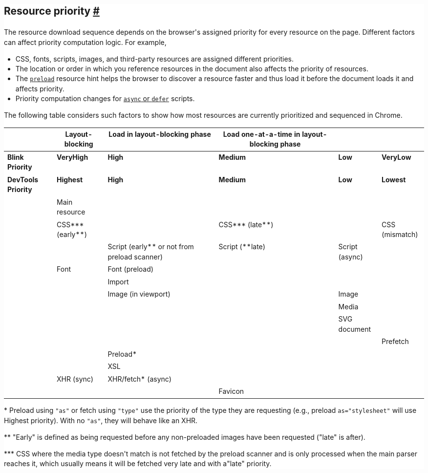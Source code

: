 ## Resource priority [#](#resource-priority)

The resource download sequence depends on the browser's assigned priority for every resource on the page. Different factors can affect priority computation logic. For example,

-   CSS, fonts, scripts, images, and third-party resources are assigned different priorities.
-   The location or order in which you reference resources in the document also affects the priority of resources.
-   The [`preload`](https://web.dev/uses-rel-preload/) resource hint helps the browser to discover a resource faster and thus load it before the document loads it and affects priority.
-   Priority computation changes for [`async` or `defer`](https://web.dev/efficiently-load-third-party-javascript/#use-async-or-defer) scripts.

The following table considers such factors to show how most resources are currently prioritized and sequenced in Chrome.

|                       | Layout-blocking   | Load in layout-blocking phase                  | Load one-at-a-time in layout-blocking phase |                |                |
| --------------------- | ----------------- | ---------------------------------------------- | ------------------------------------------- | -------------- | -------------- |
| **Blink Priority**    | **VeryHigh**      | **High**                                       | **Medium**                                  | **Low**        | **VeryLow**    |
| **DevTools Priority** | **Highest**       | **High**                                       | **Medium**                                  | **Low**        | **Lowest**     |
|                       | Main resource     |                                                |                                             |                |                |
|                       | CSS**\* (early**) |                                                | CSS**\* (late**)                            |                | CSS (mismatch) |
|                       |                   | Script (early\*\* or not from preload scanner) | Script (\*\*late)                           | Script (async) |                |
|                       | Font              | Font (preload)                                 |                                             |                |                |
|                       |                   | Import                                         |                                             |                |                |
|                       |                   | Image (in viewport)                            |                                             | Image          |                |
|                       |                   |                                                |                                             | Media          |                |
|                       |                   |                                                |                                             | SVG document   |                |
|                       |                   |                                                |                                             |                | Prefetch       |
|                       |                   | Preload\*                                      |                                             |                |                |
|                       |                   | XSL                                            |                                             |                |                |
|                       | XHR (sync)        | XHR/fetch\* (async)                            |                                             |                |                |
|                       |                   |                                                | Favicon                                     |                |                |

\* Preload using `"as"` or fetch using `"type"` use the priority of the type they are requesting (e.g., preload `as="stylesheet"` will use Highest priority). With no `"as"`, they will behave like an XHR.

\*\* "Early" is defined as being requested before any non-preloaded images have been requested ("late" is after).

\*\*\* CSS where the media type doesn't match is not fetched by the preload scanner and is only processed when the main parser reaches it, which usually means it will be fetched very late and with a"late" priority.
